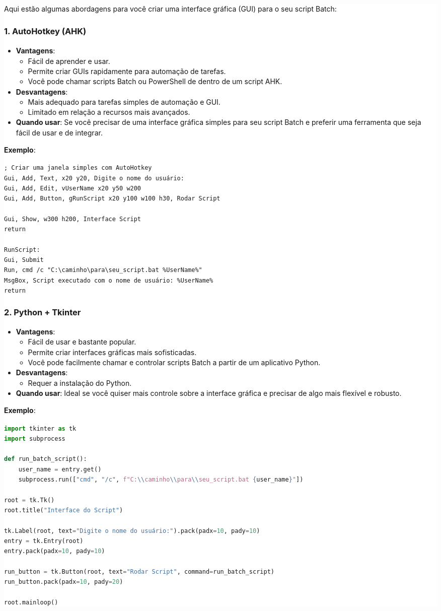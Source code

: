 Aqui estão algumas abordagens para você criar uma interface gráfica (GUI) para o seu script Batch:

### 1. **AutoHotkey (AHK)**
   - **Vantagens**:
     - Fácil de aprender e usar.
     - Permite criar GUIs rapidamente para automação de tarefas.
     - Você pode chamar scripts Batch ou PowerShell de dentro de um script AHK.
   - **Desvantagens**:
     - Mais adequado para tarefas simples de automação e GUI.
     - Limitado em relação a recursos mais avançados.
   - **Quando usar**: Se você precisar de uma interface gráfica simples para seu script Batch e preferir uma ferramenta que seja fácil de usar e de integrar.

   **Exemplo**:
   ```ahk
   ; Criar uma janela simples com AutoHotkey
   Gui, Add, Text, x20 y20, Digite o nome do usuário:
   Gui, Add, Edit, vUserName x20 y50 w200
   Gui, Add, Button, gRunScript x20 y100 w100 h30, Rodar Script

   Gui, Show, w300 h200, Interface Script
   return

   RunScript:
   Gui, Submit
   Run, cmd /c "C:\caminho\para\seu_script.bat %UserName%"
   MsgBox, Script executado com o nome de usuário: %UserName%
   return
   ```

### 2. **Python + Tkinter**
   - **Vantagens**:
     - Fácil de usar e bastante popular.
     - Permite criar interfaces gráficas mais sofisticadas.
     - Você pode facilmente chamar e controlar scripts Batch a partir de um aplicativo Python.
   - **Desvantagens**:
     - Requer a instalação do Python.
   - **Quando usar**: Ideal se você quiser mais controle sobre a interface gráfica e precisar de algo mais flexível e robusto.

   **Exemplo**:
   ```python
   import tkinter as tk
   import subprocess

   def run_batch_script():
       user_name = entry.get()
       subprocess.run(["cmd", "/c", f"C:\\caminho\\para\\seu_script.bat {user_name}"])

   root = tk.Tk()
   root.title("Interface do Script")

   tk.Label(root, text="Digite o nome do usuário:").pack(padx=10, pady=10)
   entry = tk.Entry(root)
   entry.pack(padx=10, pady=10)

   run_button = tk.Button(root, text="Rodar Script", command=run_batch_script)
   run_button.pack(padx=10, pady=20)

   root.mainloop()
   ```
